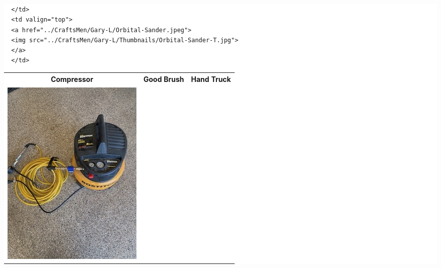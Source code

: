       </td>
      <td valign="top">
      <a href="../CraftsMen/Gary-L/Orbital-Sander.jpeg">
      <img src="../CraftsMen/Gary-L/Thumbnails/Orbital-Sander-T.jpg">
      </a>
      </td>
  </tr>
 </table>

<table>
  <tr>
    <th>Compressor</th>
    <th>Good Brush</th>
    <th>Hand Truck</th>
  </tr>
  <tr>
 <td valign="top">
      <a href="../CraftsMen/Gary-L/Compressor.jpeg">
      <img src="../CraftsMen/Gary-L/Thumbnails/Compressor-T.jpg">
      </a>
      </td>      
      <td valign="top">
      <a href="../CraftsMen/Gary-L/Good-Brush.jpeg">